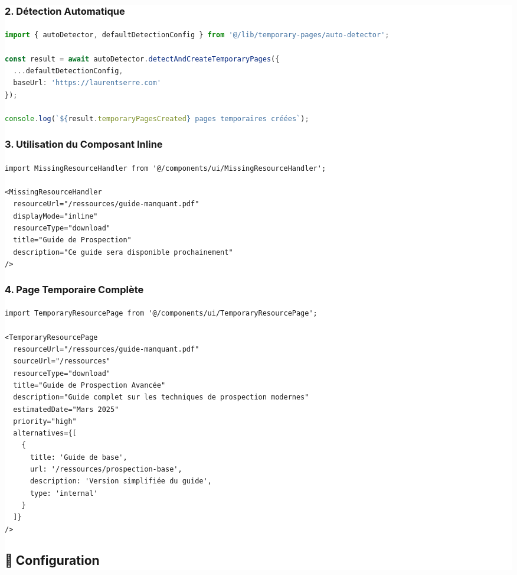 ### 2. Détection Automatique

```typescript
import { autoDetector, defaultDetectionConfig } from '@/lib/temporary-pages/auto-detector';

const result = await autoDetector.detectAndCreateTemporaryPages({
  ...defaultDetectionConfig,
  baseUrl: 'https://laurentserre.com'
});

console.log(`${result.temporaryPagesCreated} pages temporaires créées`);
```

### 3. Utilisation du Composant Inline

```tsx
import MissingResourceHandler from '@/components/ui/MissingResourceHandler';

<MissingResourceHandler
  resourceUrl="/ressources/guide-manquant.pdf"
  displayMode="inline"
  resourceType="download"
  title="Guide de Prospection"
  description="Ce guide sera disponible prochainement"
/>
```

### 4. Page Temporaire Complète

```tsx
import TemporaryResourcePage from '@/components/ui/TemporaryResourcePage';

<TemporaryResourcePage
  resourceUrl="/ressources/guide-manquant.pdf"
  sourceUrl="/ressources"
  resourceType="download"
  title="Guide de Prospection Avancée"
  description="Guide complet sur les techniques de prospection modernes"
  estimatedDate="Mars 2025"
  priority="high"
  alternatives={[
    {
      title: 'Guide de base',
      url: '/ressources/prospection-base',
      description: 'Version simplifiée du guide',
      type: 'internal'
    }
  ]}
/>
```

## 🔧 Configuration
